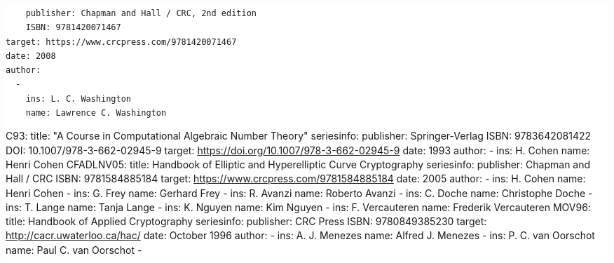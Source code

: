         publisher: Chapman and Hall / CRC, 2nd edition
        ISBN: 9781420071467
    target: https://www.crcpress.com/9781420071467
    date: 2008
    author:
      -
        ins: L. C. Washington
        name: Lawrence C. Washington
  C93:
    title: "A Course in Computational Algebraic Number Theory"
    seriesinfo:
        publisher: Springer-Verlag
        ISBN: 9783642081422
        DOI: 10.1007/978-3-662-02945-9
    target: https://doi.org/10.1007/978-3-662-02945-9
    date: 1993
    author:
      -
        ins: H. Cohen
        name: Henri Cohen
  CFADLNV05:
    title: Handbook of Elliptic and Hyperelliptic Curve Cryptography
    seriesinfo:
        publisher: Chapman and Hall / CRC
        ISBN: 9781584885184
    target: https://www.crcpress.com/9781584885184
    date: 2005
    author:
      -
        ins: H. Cohen
        name: Henri Cohen
      -
        ins: G. Frey
        name: Gerhard Frey
      -
        ins: R. Avanzi
        name: Roberto Avanzi
      -
        ins: C. Doche
        name: Christophe Doche
      -
        ins: T. Lange
        name: Tanja Lange
      -
        ins: K. Nguyen
        name: Kim Nguyen
      -
        ins: F. Vercauteren
        name: Frederik Vercauteren
  MOV96:
    title: Handbook of Applied Cryptography
    seriesinfo:
        publisher: CRC Press
        ISBN: 9780849385230
    target: http://cacr.uwaterloo.ca/hac/
    date: October 1996
    author:
      -
        ins: A. J. Menezes
        name: Alfred J. Menezes
      -
        ins: P. C. van Oorschot
        name: Paul C. van Oorschot
      -
